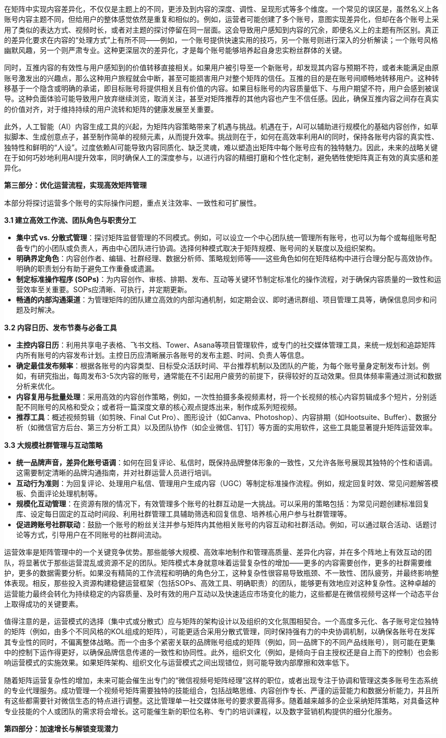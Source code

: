 在矩阵中实现内容差异化，不仅仅是主题上的不同，更涉及到内容的深度、调性、呈现形式等多个维度。一个常见的误区是，虽然名义上各账号内容主题不同，但给用户的整体感觉依然是重复和相似的。例如，运营者可能创建了多个账号，意图实现差异化，但却在各个账号上采用了类似的表达方式、视频时长，或者对主题的探讨停留在同一层面。这会导致用户感知到内容的冗余，即便名义上的主题有所区别。真正的差异化要求在内容的“处理方式”上有所不同——例如，一个账号提供快速实用的技巧，另一个账号则进行深入的分析解读；一个账号风格幽默风趣，另一个则严肃专业。这种更深层次的差异化，才是每个账号能够培养起自身忠实粉丝群体的关键。

同时，互推内容的有效性与用户感知到的价值转移直接相关。如果用户被引导至一个新账号，却发现其内容与预期不符，或者未能满足由原账号激发出的兴趣点，那么这种用户旅程就会中断，甚至可能损害用户对整个矩阵的信任。互推的目的是在账号间顺畅地转移用户。这种转移基于一个隐含或明确的承诺，即目标账号将提供相关且有价值的内容。如果目标账号的内容质量低下、与用户期望不符，用户会感到被误导。这种负面体验可能导致用户放弃继续浏览，取消关注，甚至对矩阵推荐的其他内容也产生不信任感。因此，确保互推内容之间存在真实的价值对齐，对于维持持续的用户流转和矩阵的健康发展至关重要。

此外，人工智能（AI）内容生成工具的兴起，为矩阵内容策略带来了机遇与挑战。机遇在于，AI可以辅助进行规模化的基础内容创作，如草拟脚本、生成创意点子，甚至制作简单的视频元素，从而提升效率。挑战则在于，如何在高效率利用AI的同时，保持各账号内容的真实性、独特性和鲜明的“人设”。过度依赖AI可能导致内容同质化、缺乏灵魂，难以塑造出矩阵中每个账号应有的独特魅力。因此，未来的战略关键在于如何巧妙地利用AI提升效率，同时确保人工的深度参与，以进行内容的精细打磨和个性化定制，避免牺牲使矩阵真正有效的真实感和差异化。

**第三部分：优化运营流程，实现高效矩阵管理**

本部分将探讨运营多个账号的实际操作问题，重点关注效率、一致性和可扩展性。

**3.1 建立高效工作流、团队角色与职责分工**

* **集中式 vs. 分散式管理**：探讨矩阵监督管理的不同模式。例如，可以设立一个中心团队统一管理所有账号，也可以为每个或每组账号配备专门的小团队或负责人，再由中心团队进行协调。选择何种模式取决于矩阵规模、账号间的关联度以及组织架构。  
* **明确界定角色**：内容创作者、编辑、社群经理、数据分析师、策略规划师等——这些角色如何在矩阵结构中进行合理分配与高效协作。明确的职责划分有助于避免工作重叠或遗漏。  
* **制定标准操作程序 (SOPs)**：为内容创作、审核、排期、发布、互动等关键环节制定标准化的操作流程，对于确保内容质量的一致性和运营效率至关重要。SOPs应清晰、可执行，并定期更新。  
* **畅通的内部沟通渠道**：为管理矩阵的团队建立高效的内部沟通机制，如定期会议、即时通讯群组、项目管理工具等，确保信息同步和问题及时解决。

**3.2 内容日历、发布节奏与必备工具**

* **主控内容日历**：利用共享电子表格、飞书文档、Tower、Asana等项目管理软件，或专门的社交媒体管理工具，来统一规划和追踪矩阵内所有账号的内容发布计划。主控日历应清晰展示各账号的发布主题、时间、负责人等信息。  
* **确定最佳发布频率**：根据各账号的内容类型、目标受众活跃时间、平台推荐机制以及团队的产能，为每个账号量身定制发布计划。例如，有研究指出，每周发布3-5次内容的账号，通常能在不引起用户疲劳的前提下，获得较好的互动效果。但具体频率需通过测试和数据分析来优化。  
* **内容复用与批量处理**：采用高效的内容创作策略，例如，一次性拍摄多条视频素材，将一个长视频的核心内容剪辑成多个短片，分别适配不同账号的风格和受众；或者将一篇深度文章的核心观点提炼出来，制作成系列短视频。  
* **推荐工具**：概述视频剪辑（如剪映、Final Cut Pro）、图形设计（如Canva、Photoshop）、内容排期（如Hootsuite、Buffer）、数据分析（如微信官方后台、第三方分析工具）以及团队协作（如企业微信、钉钉）等方面的实用软件，这些工具能显著提升矩阵运营效率。

**3.3 大规模社群管理与互动策略**

* **统一品牌声音，差异化账号语调**：如何在回复评论、私信时，既保持品牌整体形象的一致性，又允许各账号展现其独特的个性和语调。这需要制定清晰的品牌沟通指南，并对社群运营人员进行培训。  
* **互动行为准则**：为回复评论、处理用户私信、管理用户生成内容（UGC）等制定标准操作流程。例如，规定回复时效、常见问题解答模板、负面评论处理机制等。  
* **规模化互动管理**：在资源有限的情况下，有效管理多个账号的社群互动是一大挑战。可以采用的策略包括：为常见问题创建标准回复库、设定每日固定的互动时间段、利用社群管理工具辅助筛选和回复信息、培养核心用户参与社群管理等。  
* **促进跨账号社群联动**：鼓励一个账号的粉丝关注并参与矩阵内其他相关账号的内容互动和社群活动。例如，可以通过联合活动、话题讨论等方式，引导用户在不同账号的社群间流动。

运营效率是矩阵管理中的一个关键竞争优势。那些能够大规模、高效率地制作和管理高质量、差异化内容，并在多个阵地上有效互动的团队，将显著优于那些运营混乱或资源不足的团队。矩阵模式本身就意味着运营复杂性的增加——更多的内容需要创作，更多的社群需要维护，更多的数据需要分析。如果没有精简的工作流程和明确的角色分工，这种复杂性很容易导致瓶颈、不一致性、团队疲劳，并最终影响整体表现。相反，那些投入资源构建稳健运营框架（包括SOPs、高效工具、明确职责）的团队，能够更有效地应对这种复杂性。这种卓越的运营能力最终会转化为持续稳定的内容质量、及时有效的用户互动以及快速适应市场变化的能力，这些都是在微信视频号这样一个动态平台上取得成功的关键要素。

值得注意的是，运营模式的选择（集中式或分散式）应与矩阵的架构设计以及组织的文化氛围相契合。一个高度多元化、各子账号定位独特的矩阵（例如，由多个不同风格的KOL组成的矩阵），可能更适合采用分散式管理，同时保持强有力的中央协调机制，以确保各账号在发挥其专业性的同时，不偏离整体战略。而一个由多个紧密关联的品牌账号组成的矩阵（例如，同一品牌下的不同产品线账号），则可能在更集中的控制下运作得更好，以确保品牌信息传递的一致性和协同性。此外，组织文化（例如，是倾向于自主授权还是自上而下的控制）也会影响运营模式的实施效果。如果矩阵架构、组织文化与运营模式之间出现错位，则可能导致内部摩擦和效率低下。

随着矩阵运营复杂性的增加，未来可能会催生出专门的“微信视频号矩阵经理”这样的职位，或者出现专注于协调和管理这类多账号生态系统的专业代理服务。成功管理一个视频号矩阵需要独特的技能组合，包括战略思维、内容创作专长、严谨的运营能力和数据分析能力，并且所有这些都需要针对微信生态的特点进行调整。这比管理单一社交媒体账号的要求要高得多。随着越来越多的企业采纳矩阵策略，对具备这种专业技能的个人或团队的需求将会增长。这可能催生新的职位名称、专门的培训课程，以及数字营销机构提供的细分化服务。

**第四部分：加速增长与解锁变现潜力**
